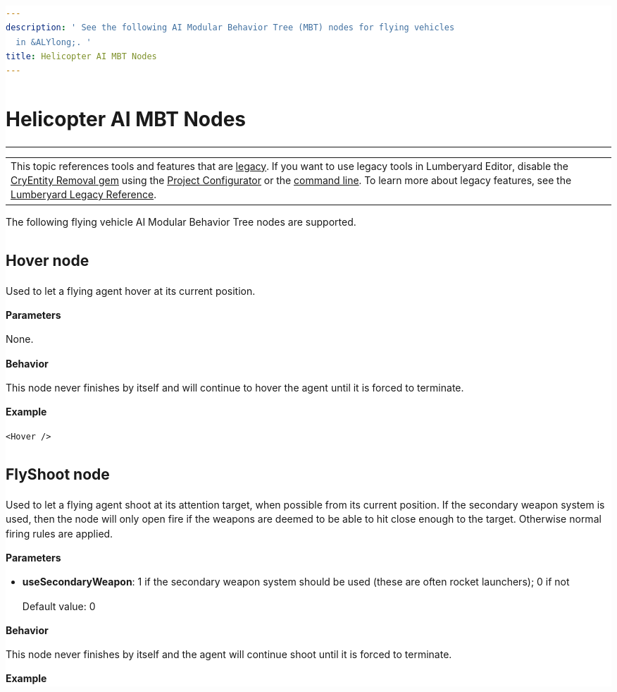 ```yaml
---
description: ' See the following AI Modular Behavior Tree (MBT) nodes for flying vehicles
  in &ALYlong;. '
title: Helicopter AI MBT Nodes
---
```

# Helicopter AI MBT Nodes<a name="ai-mbt-nodes-flying"></a>


****  

|  | 
| --- |
| This topic references tools and features that are [legacy](https://docs.aws.amazon.com/lumberyard/latest/userguide/ly-glos-chap.html#legacy)\. If you want to use legacy tools in Lumberyard Editor, disable the [CryEntity Removal gem](https://docs.aws.amazon.com/lumberyard/latest/userguide/gems-system-cryentity-removal-gem.html) using the [Project Configurator](https://docs.aws.amazon.com/lumberyard/latest/userguide/configurator-intro.html) or the [command line](https://docs.aws.amazon.com/lumberyard/latest/userguide/lmbr-exe.html)\. To learn more about legacy features, see the [Lumberyard Legacy Reference](https://d3bqhfbip4ze4a.cloudfront.net/lumberyard-legacy.pdf)\. | 

The following flying vehicle AI Modular Behavior Tree nodes are supported\.

## Hover node<a name="ai-mbt-nodes-hover"></a>

Used to let a flying agent hover at its current position\. 

**Parameters**

None\.

**Behavior**

This node never finishes by itself and will continue to hover the agent until it is forced to terminate\.

**Example**

```
<Hover />
```

## FlyShoot node<a name="ai-mbt-nodes-flyshoot"></a>

Used to let a flying agent shoot at its attention target, when possible from its current position\. If the secondary weapon system is used, then the node will only open fire if the weapons are deemed to be able to hit close enough to the target\. Otherwise normal firing rules are applied\.

**Parameters**
+ **useSecondaryWeapon**: 1 if the secondary weapon system should be used \(these are often rocket launchers\); 0 if not 

  Default value: 0

**Behavior**

This node never finishes by itself and the agent will continue shoot until it is forced to terminate\.

**Example**
